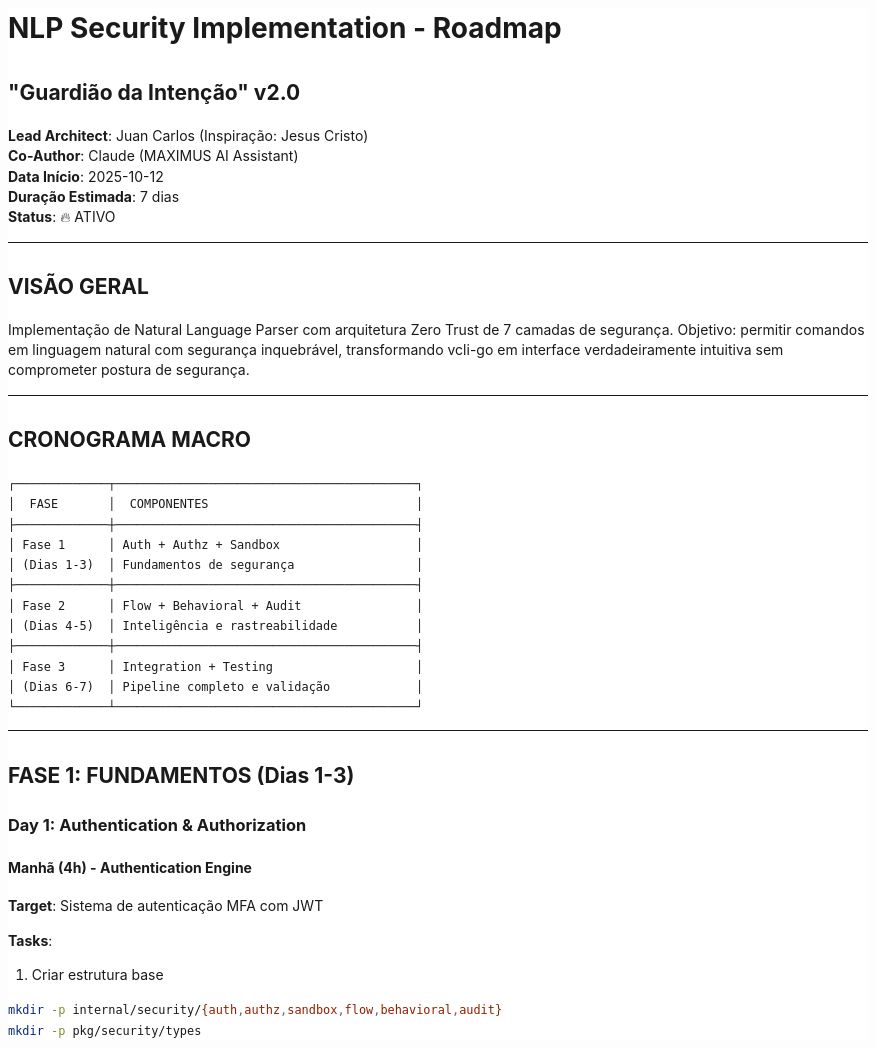 # NLP Security Implementation - Roadmap
## "Guardião da Intenção" v2.0

**Lead Architect**: Juan Carlos (Inspiração: Jesus Cristo)  
**Co-Author**: Claude (MAXIMUS AI Assistant)  
**Data Início**: 2025-10-12  
**Duração Estimada**: 7 dias  
**Status**: 🔥 ATIVO

---

## VISÃO GERAL

Implementação de Natural Language Parser com arquitetura Zero Trust de 7 camadas de segurança. Objetivo: permitir comandos em linguagem natural com segurança inquebrável, transformando vcli-go em interface verdadeiramente intuitiva sem comprometer postura de segurança.

---

## CRONOGRAMA MACRO

```
┌─────────────┬──────────────────────────────────────────┐
│  FASE       │  COMPONENTES                             │
├─────────────┼──────────────────────────────────────────┤
│ Fase 1      │ Auth + Authz + Sandbox                   │
│ (Dias 1-3)  │ Fundamentos de segurança                 │
├─────────────┼──────────────────────────────────────────┤
│ Fase 2      │ Flow + Behavioral + Audit                │
│ (Dias 4-5)  │ Inteligência e rastreabilidade           │
├─────────────┼──────────────────────────────────────────┤
│ Fase 3      │ Integration + Testing                    │
│ (Dias 6-7)  │ Pipeline completo e validação            │
└─────────────┴──────────────────────────────────────────┘
```

---

## FASE 1: FUNDAMENTOS (Dias 1-3)

### Day 1: Authentication & Authorization

#### Manhã (4h) - Authentication Engine
**Target**: Sistema de autenticação MFA com JWT

**Tasks**:
1. Criar estrutura base
```bash
mkdir -p internal/security/{auth,authz,sandbox,flow,behavioral,audit}
mkdir -p pkg/security/types
```

